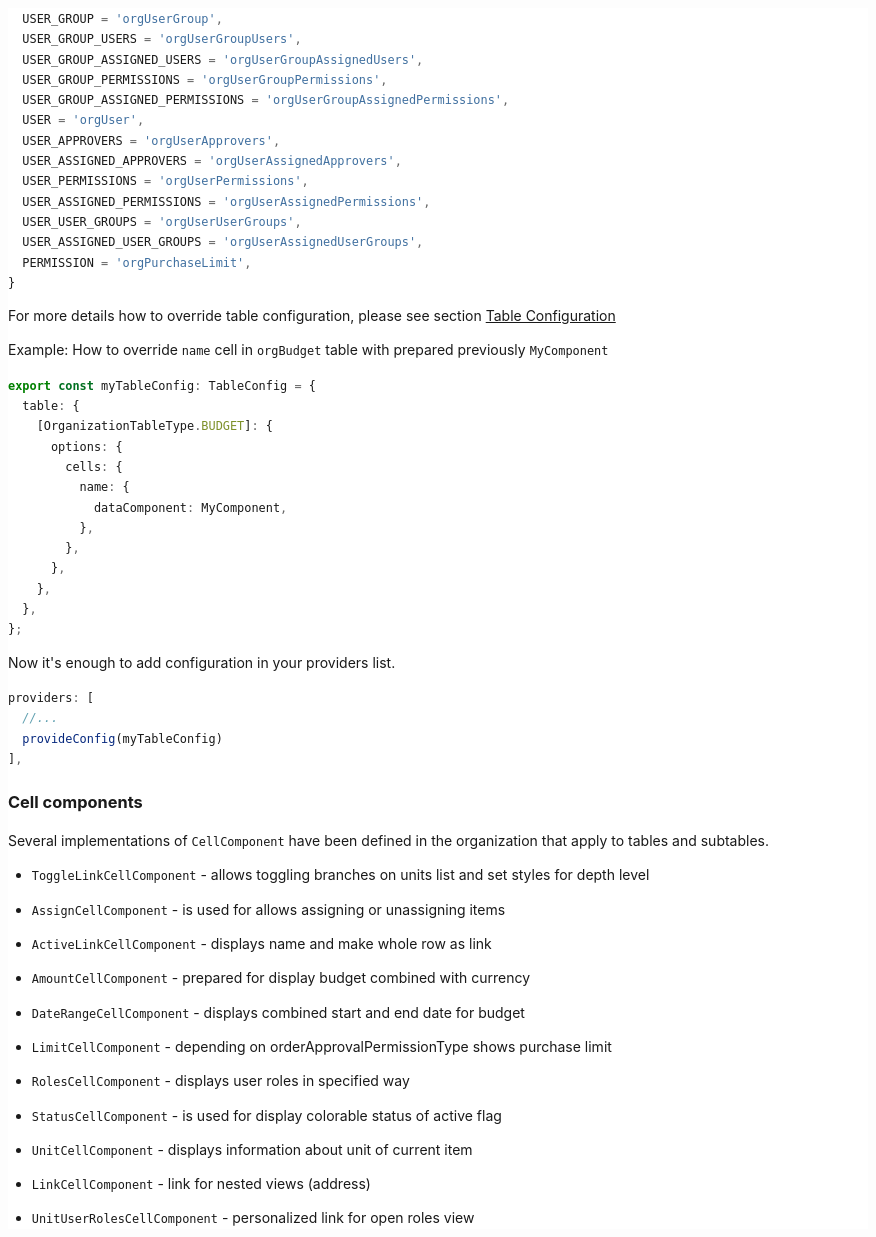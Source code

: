 ```ts
  USER_GROUP = 'orgUserGroup',
  USER_GROUP_USERS = 'orgUserGroupUsers',
  USER_GROUP_ASSIGNED_USERS = 'orgUserGroupAssignedUsers',
  USER_GROUP_PERMISSIONS = 'orgUserGroupPermissions',
  USER_GROUP_ASSIGNED_PERMISSIONS = 'orgUserGroupAssignedPermissions',
  USER = 'orgUser',
  USER_APPROVERS = 'orgUserApprovers',
  USER_ASSIGNED_APPROVERS = 'orgUserAssignedApprovers',
  USER_PERMISSIONS = 'orgUserPermissions',
  USER_ASSIGNED_PERMISSIONS = 'orgUserAssignedPermissions',
  USER_USER_GROUPS = 'orgUserUserGroups',
  USER_ASSIGNED_USER_GROUPS = 'orgUserAssignedUserGroups',
  PERMISSION = 'orgPurchaseLimit',
}
```

For more details how to override table configuration, please see section [Table Configuration](https://sap.github.io/spartacus-docs/table/)

Example: How to override `name` cell in `orgBudget` table with prepared previously `MyComponent`

```ts
export const myTableConfig: TableConfig = {
  table: {
    [OrganizationTableType.BUDGET]: {
      options: {
        cells: {
          name: {
            dataComponent: MyComponent,
          },
        },
      },
    },
  },
};
```

Now it's enough to add configuration in your providers list.
```ts
providers: [
  //...
  provideConfig(myTableConfig)
],
```

### Cell components

Several implementations of `CellComponent` have been defined in the organization that apply to tables and subtables.

- `ToggleLinkCellComponent` - allows toggling branches on units list and set styles for depth level
- `AssignCellComponent` - is used for allows assigning or unassigning items
- `ActiveLinkCellComponent` - displays name and make whole row as link
- `AmountCellComponent` - prepared for display budget combined with currency
- `DateRangeCellComponent` - displays combined start and end date for budget
- `LimitCellComponent` - depending on orderApprovalPermissionType shows purchase limit
- `RolesCellComponent` - displays user roles in specified way
- `StatusCellComponent` - is used for display colorable status of active flag
- `UnitCellComponent` - displays information about unit of current item
- `LinkCellComponent` - link for nested views (address)
- `UnitUserRolesCellComponent` - personalized link for open roles view


  [BUDGET_FEATURE]: BudgetManagement;
  [ORG_UNIT_FEATURE]: OrgUnits;
  [USER_GROUP_FEATURE]: UserGroupManagement;
  [PERMISSION_FEATURE]: PermissionManagement;
  [COST_CENTER_FEATURE]: CostCenterManagement;
  [B2B_USER_FEATURE]: B2BUserManagement;